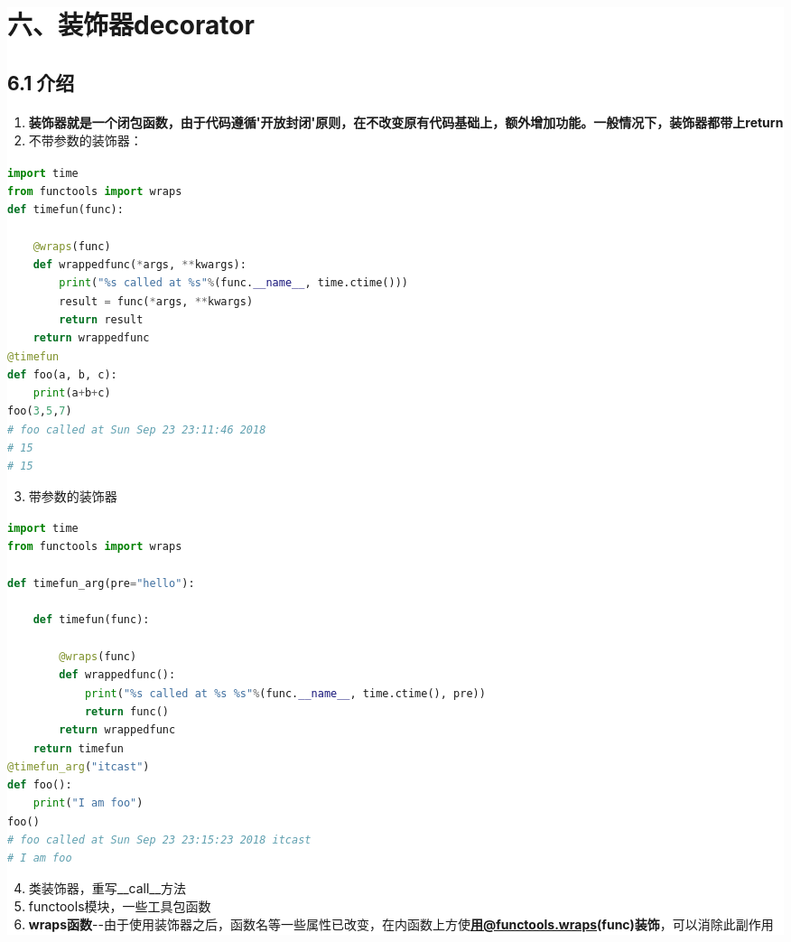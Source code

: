 # 六、装饰器decorator
## 6.1 介绍
1. **装饰器就是一个闭包函数，由于代码遵循'开放封闭'原则，在不改变原有代码基础上，额外增加功能。一般情况下，装饰器都带上return**
2. 不带参数的装饰器：

```python
import time
from functools import wraps
def timefun(func):

    @wraps(func)
    def wrappedfunc(*args, **kwargs):
        print("%s called at %s"%(func.__name__, time.ctime()))
        result = func(*args, **kwargs)
        return result
    return wrappedfunc
@timefun
def foo(a, b, c):
    print(a+b+c)
foo(3,5,7)
# foo called at Sun Sep 23 23:11:46 2018
# 15
# 15
```

3. 带参数的装饰器

```python
import time
from functools import wraps

def timefun_arg(pre="hello"):

    def timefun(func):

        @wraps(func)
        def wrappedfunc():
            print("%s called at %s %s"%(func.__name__, time.ctime(), pre))
            return func()
        return wrappedfunc
    return timefun
@timefun_arg("itcast")
def foo():
    print("I am foo")
foo()
# foo called at Sun Sep 23 23:15:23 2018 itcast
# I am foo
```

4. 类装饰器，重写__call__方法
5. functools模块，一些工具包函数
6. **wraps函数**--由于使用装饰器之后，函数名等一些属性已改变，在内函数上方使**用@functools.wraps(func)装饰**，可以消除此副作用

